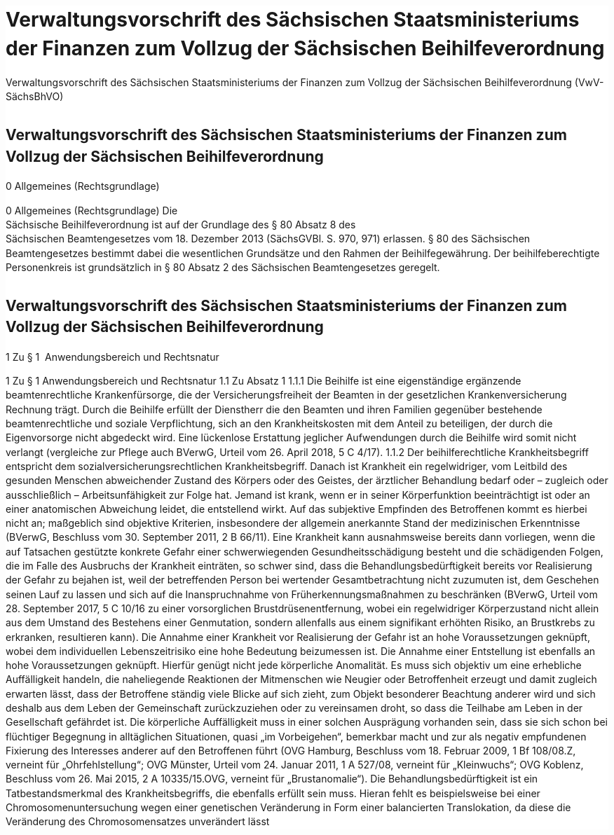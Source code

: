 # Verwaltungsvorschrift des Sächsischen Staatsministeriums der Finanzen zum Vollzug der Sächsischen Beihilfeverordnung 


Verwaltungsvorschrift des Sächsischen Staatsministeriums der Finanzen zum Vollzug der Sächsischen Beihilfeverordnung (VwV-SächsBhVO)

## Verwaltungsvorschrift des Sächsischen Staatsministeriums der Finanzen zum Vollzug der Sächsischen Beihilfeverordnung 
 0 Allgemeines (Rechtsgrundlage)

0 Allgemeines (Rechtsgrundlage) Die                   
        Sächsische Beihilfeverordnung ist auf der Grundlage des § 80 Absatz 8 des                   
        Sächsischen Beamtengesetzes vom 18. Dezember 2013 (SächsGVBl. S. 970, 971) erlassen. § 80 des
        Sächsischen Beamtengesetzes bestimmt dabei die wesentlichen Grundsätze und den Rahmen der Beihilfegewährung. Der beihilfeberechtigte Personenkreis ist grundsätzlich in § 80 Absatz 2 des
        Sächsischen Beamtengesetzes geregelt.


## Verwaltungsvorschrift des Sächsischen Staatsministeriums der Finanzen zum Vollzug der Sächsischen Beihilfeverordnung 
 1 Zu § 1  Anwendungsbereich und Rechtsnatur

1 Zu § 1 Anwendungsbereich und Rechtsnatur 1.1 Zu Absatz 1 1.1.1 Die Beihilfe ist eine eigenständige ergänzende beamtenrechtliche Krankenfürsorge, die der Versicherungsfreiheit der Beamten in der gesetzlichen Krankenversicherung Rechnung trägt.
Durch die Beihilfe erfüllt der Dienstherr die den Beamten und ihren Familien gegenüber bestehende beamtenrechtliche und soziale Verpflichtung, sich an den Krankheitskosten mit dem Anteil zu beteiligen, der durch die Eigenvorsorge nicht abgedeckt wird.
Eine lückenlose Erstattung jeglicher Aufwendungen durch die Beihilfe wird somit nicht verlangt (vergleiche zur Pflege auch BVerwG, Urteil vom 26. April 2018, 5 C 4/17). 1.1.2 Der beihilferechtliche Krankheitsbegriff entspricht dem sozialversicherungsrechtlichen Krankheitsbegriff. Danach ist Krankheit ein regelwidriger, vom Leitbild des gesunden Menschen abweichender Zustand des Körpers oder des Geistes, der ärztlicher Behandlung bedarf oder – zugleich oder ausschließlich – Arbeitsunfähigkeit zur Folge hat. Jemand ist krank, wenn er in seiner Körperfunktion beeinträchtigt ist oder an einer anatomischen Abweichung leidet, die entstellend wirkt. Auf das subjektive Empfinden des Betroffenen kommt es hierbei nicht an; maßgeblich sind objektive Kriterien, insbesondere der allgemein anerkannte Stand der medizinischen Erkenntnisse (BVerwG, Beschluss vom 30. September 2011, 2 B 66/11). Eine Krankheit kann ausnahmsweise bereits dann vorliegen, wenn die auf Tatsachen gestützte konkrete Gefahr einer schwerwiegenden Gesundheitsschädigung besteht und die schädigenden Folgen, die im Falle des Ausbruchs der Krankheit einträten, so schwer sind, dass die Behandlungsbedürftigkeit bereits vor Realisierung der Gefahr zu bejahen ist, weil der betreffenden Person bei wertender Gesamtbetrachtung nicht zuzumuten ist, dem Geschehen seinen Lauf zu lassen und sich auf die Inanspruchnahme von Früherkennungsmaßnahmen zu beschränken (BVerwG, Urteil vom 28. September 2017, 5 C 10/16 zu einer vorsorglichen Brustdrüsenentfernung, wobei ein regelwidriger Körperzustand nicht allein aus dem Umstand des Bestehens einer Genmutation, sondern allenfalls aus einem signifikant erhöhten Risiko, an Brustkrebs zu erkranken, resultieren kann). Die Annahme einer Krankheit vor Realisierung der Gefahr ist an hohe Voraussetzungen geknüpft, wobei dem individuellen Lebenszeitrisiko eine hohe Bedeutung beizumessen ist. Die Annahme einer Entstellung ist ebenfalls an hohe Voraussetzungen geknüpft. Hierfür genügt nicht jede körperliche Anomalität. Es muss sich objektiv um eine erhebliche Auffälligkeit handeln, die naheliegende Reaktionen der Mitmenschen wie Neugier oder Betroffenheit erzeugt und damit zugleich erwarten lässt, dass der Betroffene ständig viele Blicke auf sich zieht, zum Objekt besonderer Beachtung anderer wird und sich deshalb aus dem Leben der Gemeinschaft zurückzuziehen oder zu vereinsamen droht, so dass die Teilhabe am Leben in der Gesellschaft gefährdet ist. Die körperliche Auffälligkeit muss in einer solchen Ausprägung vorhanden sein, dass sie sich schon bei flüchtiger Begegnung in alltäglichen Situationen, quasi „im Vorbeigehen“, bemerkbar macht und zur als negativ empfundenen
Fixierung des Interesses anderer auf den Betroffenen führt (OVG Hamburg, Beschluss vom 18. Februar 2009, 1 Bf 108/08.Z, verneint für „Ohrfehlstellung“; OVG Münster, Urteil vom 24. Januar 2011, 1 A 527/08, verneint für „Kleinwuchs“; OVG Koblenz, Beschluss vom 26. Mai 2015, 2 A 10335/15.OVG, verneint für „Brustanomalie“). Die Behandlungsbedürftigkeit ist ein Tatbestandsmerkmal des Krankheitsbegriffs, die ebenfalls erfüllt sein muss. Hieran fehlt es beispielsweise bei einer  Chromosomenuntersuchung wegen einer genetischen Veränderung in Form einer balancierten Translokation, da diese die Veränderung des Chromosomensatzes unverändert lässt